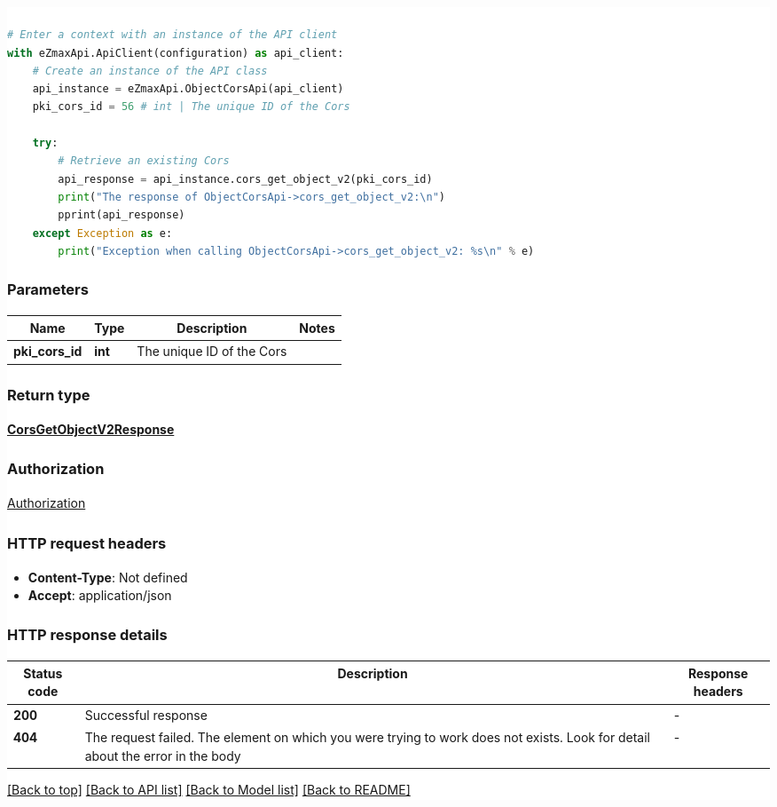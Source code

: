 ```python

# Enter a context with an instance of the API client
with eZmaxApi.ApiClient(configuration) as api_client:
    # Create an instance of the API class
    api_instance = eZmaxApi.ObjectCorsApi(api_client)
    pki_cors_id = 56 # int | The unique ID of the Cors

    try:
        # Retrieve an existing Cors
        api_response = api_instance.cors_get_object_v2(pki_cors_id)
        print("The response of ObjectCorsApi->cors_get_object_v2:\n")
        pprint(api_response)
    except Exception as e:
        print("Exception when calling ObjectCorsApi->cors_get_object_v2: %s\n" % e)
```



### Parameters

Name | Type | Description  | Notes
------------- | ------------- | ------------- | -------------
 **pki_cors_id** | **int**| The unique ID of the Cors | 

### Return type

[**CorsGetObjectV2Response**](CorsGetObjectV2Response.md)

### Authorization

[Authorization](../README.md#Authorization)

### HTTP request headers

 - **Content-Type**: Not defined
 - **Accept**: application/json

### HTTP response details
| Status code | Description | Response headers |
|-------------|-------------|------------------|
**200** | Successful response |  -  |
**404** | The request failed. The element on which you were trying to work does not exists. Look for detail about the error in the body |  -  |

[[Back to top]](#) [[Back to API list]](../README.md#documentation-for-api-endpoints) [[Back to Model list]](../README.md#documentation-for-models) [[Back to README]](../README.md)

